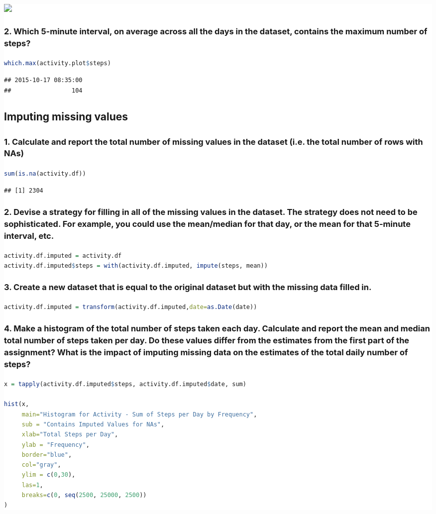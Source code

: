 ```r
```

![](PA1_template_files/figure-html/unnamed-chunk-6-1.png) 

### 2. Which 5-minute interval, on average across all the days in the dataset, contains the maximum number of steps?

```r
which.max(activity.plot$steps)
```

```
## 2015-10-17 08:35:00 
##                 104
```

## Imputing missing values
### 1. Calculate and report the total number of missing values in the dataset (i.e. the total number of rows with NAs)

```r
sum(is.na(activity.df))
```

```
## [1] 2304
```

### 2. Devise a strategy for filling in all of the missing values in the dataset. The strategy does not need to be sophisticated. For example, you could use the mean/median for that day, or the mean for that 5-minute interval, etc.

```r
activity.df.imputed = activity.df
activity.df.imputed$steps = with(activity.df.imputed, impute(steps, mean))
```

### 3. Create a new dataset that is equal to the original dataset but with the missing data filled in.

```r
activity.df.imputed = transform(activity.df.imputed,date=as.Date(date))
```

### 4. Make a histogram of the total number of steps taken each day. Calculate and report the mean and median total number of steps taken per day. Do these values differ from the estimates from the first part of the assignment? What is the impact of imputing missing data on the estimates of the total daily number of steps?


```r
x = tapply(activity.df.imputed$steps, activity.df.imputed$date, sum)

hist(x, 
     main="Histogram for Activity - Sum of Steps per Day by Frequency", 
     sub = "Contains Imputed Values for NAs",
     xlab="Total Steps per Day", 
     ylab = "Frequency",
     border="blue", 
     col="gray",
     ylim = c(0,30),
     las=1,
     breaks=c(0, seq(2500, 25000, 2500))
)
```